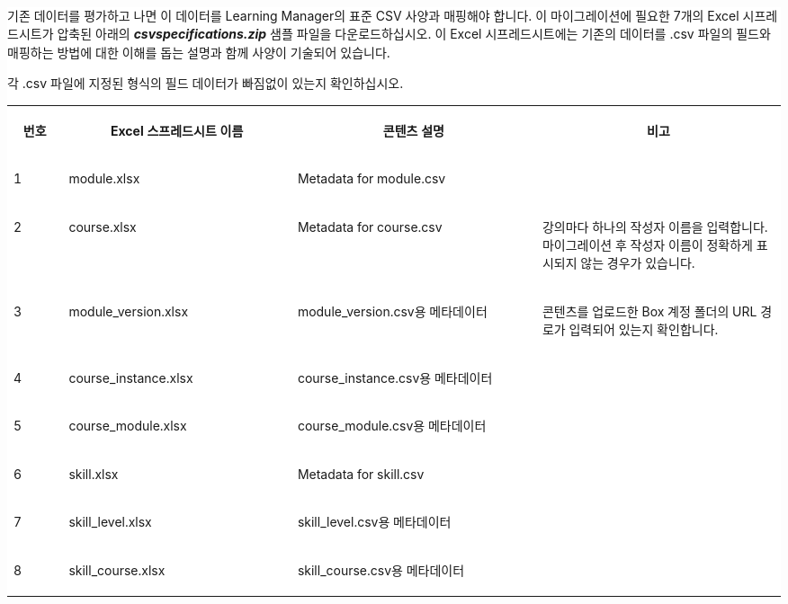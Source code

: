 

기존 데이터를 평가하고 나면 이 데이터를 Learning Manager의 표준 CSV 사양과 매핑해야 합니다. 이 마이그레이션에 필요한 7개의 Excel 시프레드시트가 압축된 아래의 ***csvspecifications.zip*** 샘플 파일을 다운로드하십시오. 이 Excel 시프레드시트에는 기존의 데이터를 .csv 파일의 필드와 매핑하는 방법에 대한 이해를 돕는 설명과 함께 사양이 기술되어 있습니다.



각 .csv 파일에 지정된 형식의 필드 데이터가 빠짐없이 있는지 확인하십시오.

<table> 
 <tbody> 
  <tr> 
   <th width="7%" valign="top"><p><strong>번호</strong></p></th> 
   <th width="29%" valign="top"><p><strong>Excel 스프레드시트 이름</strong></p></th> 
   <th width="31%" valign="top"><p><strong>콘텐츠 설명</strong></p></th> 
   <th width="31%" valign="top"><p><strong>비고</strong></p></th> 
  </tr> 
  <tr> 
   <td><p>1</p></td> 
   <td><p>module.xlsx</p></td> 
   <td><p>Metadata for module.csv</p></td> 
   <td><p> </p></td> 
  </tr> 
  <tr> 
   <td><p>2</p></td> 
   <td><p>course.xlsx</p></td> 
   <td><p>Metadata for course.csv</p></td> 
   <td><p>강의마다 하나의 작성자 이름을 입력합니다. 마이그레이션 후 작성자 이름이 정확하게 표시되지 않는 경우가 있습니다. </p></td> 
  </tr> 
  <tr> 
   <td><p>3</p></td> 
   <td><p>module_version.xlsx </p></td> 
   <td><p>module_version.csv용 메타데이터</p></td> 
   <td><p>콘텐츠를 업로드한 Box 계정 폴더의 URL 경로가 입력되어 있는지 확인합니다. </p></td> 
  </tr> 
  <tr> 
   <td><p>4</p></td> 
   <td><p>course_instance.xlsx</p></td> 
   <td><p>course_instance.csv용 메타데이터 </p></td> 
   <td> </td> 
  </tr> 
  <tr> 
   <td><p>5</p></td> 
   <td><p>course_module.xlsx</p></td> 
   <td><p>course_module.csv용 메타데이터</p></td> 
   <td> </td> 
  </tr> 
  <tr> 
   <td><p>6</p></td> 
   <td><p>skill.xlsx</p></td> 
   <td><p>Metadata for skill.csv</p></td> 
   <td> </td> 
  </tr> 
  <tr> 
   <td><p>7</p></td> 
   <td><p>skill_level.xlsx</p></td> 
   <td><p>skill_level.csv용 메타데이터</p></td> 
   <td> </td> 
  </tr> 
  <tr> 
   <td><p>8</p></td> 
   <td><p>skill_course.xlsx</p></td> 
   <td><p>skill_course.csv용 메타데이터</p></td> 
   <td> </td> 
  </tr> 
